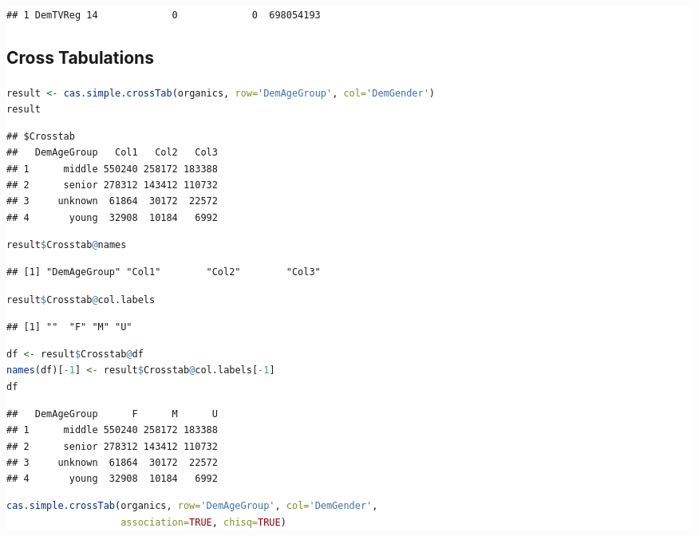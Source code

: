     ## 1 DemTVReg 14             0             0  698054193

Cross Tabulations
-----------------

``` r
result <- cas.simple.crossTab(organics, row='DemAgeGroup', col='DemGender')
result
```

    ## $Crosstab
    ##   DemAgeGroup   Col1   Col2   Col3
    ## 1      middle 550240 258172 183388
    ## 2      senior 278312 143412 110732
    ## 3     unknown  61864  30172  22572
    ## 4       young  32908  10184   6992

``` r
result$Crosstab@names
```

    ## [1] "DemAgeGroup" "Col1"        "Col2"        "Col3"

``` r
result$Crosstab@col.labels
```

    ## [1] ""  "F" "M" "U"

``` r
df <- result$Crosstab@df
names(df)[-1] <- result$Crosstab@col.labels[-1]
df
```

    ##   DemAgeGroup      F      M      U
    ## 1      middle 550240 258172 183388
    ## 2      senior 278312 143412 110732
    ## 3     unknown  61864  30172  22572
    ## 4       young  32908  10184   6992

``` r
cas.simple.crossTab(organics, row='DemAgeGroup', col='DemGender',
                    association=TRUE, chisq=TRUE)
```
